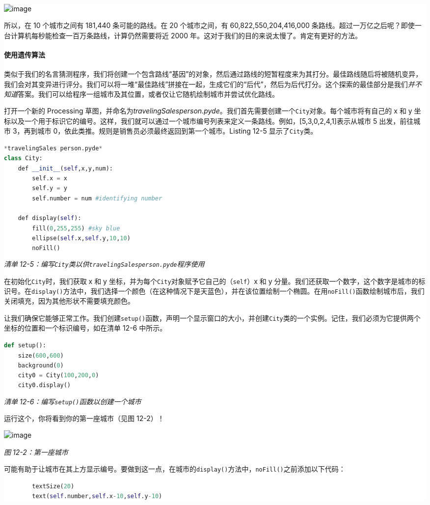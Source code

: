 ![image](img/e254-01.jpg)

所以，在 10 个城市之间有 181,440 条可能的路线。在 20 个城市之间，有 60,822,550,204,416,000 条路线。超过一万亿之后呢？即使一台计算机每秒能检查一百万条路线，计算仍然需要将近 2000 年。这对于我们的目的来说太慢了。肯定有更好的方法。

#### 使用遗传算法

类似于我们的名言猜测程序，我们将创建一个包含路线“基因”的对象，然后通过路线的短暂程度来为其打分。最佳路线随后将被随机变异，我们会对其变异进行评分。我们可以将一堆“最佳路线”拼接在一起，生成它们的“后代”，然后为后代打分。这个探索的最佳部分是我们*并不知道*答案。我们可以给程序一组城市及其位置，或者仅让它随机绘制城市并尝试优化路线。

打开一个新的 Processing 草图，并命名为*travelingSalesperson.pyde*。我们首先需要创建一个`City`对象。每个城市将有自己的 x 和 y 坐标以及一个用于标识它的编号。这样，我们就可以通过一个城市编号列表来定义一条路线。例如，[5,3,0,2,4,1]表示从城市 5 出发，前往城市 3，再到城市 0，依此类推。规则是销售员必须最终返回到第一个城市。Listing 12-5 显示了`City`类。

```py
*travelingSales person.pyde*
class City:
    def __init__(self,x,y,num):
        self.x = x
        self.y = y
        self.number = num #identifying number

    def display(self):
        fill(0,255,255) #sky blue
        ellipse(self.x,self.y,10,10)
        noFill()
```

*清单 12-5：编写`City`类以供`travelingSalesperson.pyde`程序使用*

在初始化`City`时，我们获取 x 和 y 坐标，并为每个`City`对象赋予它自己的（`self`）x 和 y 分量。我们还获取一个数字，这个数字是城市的标识号。在`display()`方法中，我们选择一个颜色（在这种情况下是天蓝色），并在该位置绘制一个椭圆。在用`noFill()`函数绘制城市后，我们关闭填充，因为其他形状不需要填充颜色。

让我们确保它能够正常工作。我们创建`setup()`函数，声明一个显示窗口的大小，并创建`City`类的一个实例。记住，我们必须为它提供两个坐标的位置和一个标识编号，如在清单 12-6 中所示。

```py
def setup():
    size(600,600)
    background(0)
    city0 = City(100,200,0)
    city0.display()
```

*清单 12-6：编写`setup()`函数以创建一个城市*

运行这个，你将看到你的第一座城市（见图 12-2）！

![image](img/f256-01.jpg)

*图 12-2：第一座城市*

可能有助于让城市在其上方显示编号。要做到这一点，在城市的`display()`方法中，`noFill()`之前添加以下代码：

```py
        textSize(20)
        text(self.number,self.x-10,self.y-10)
```
